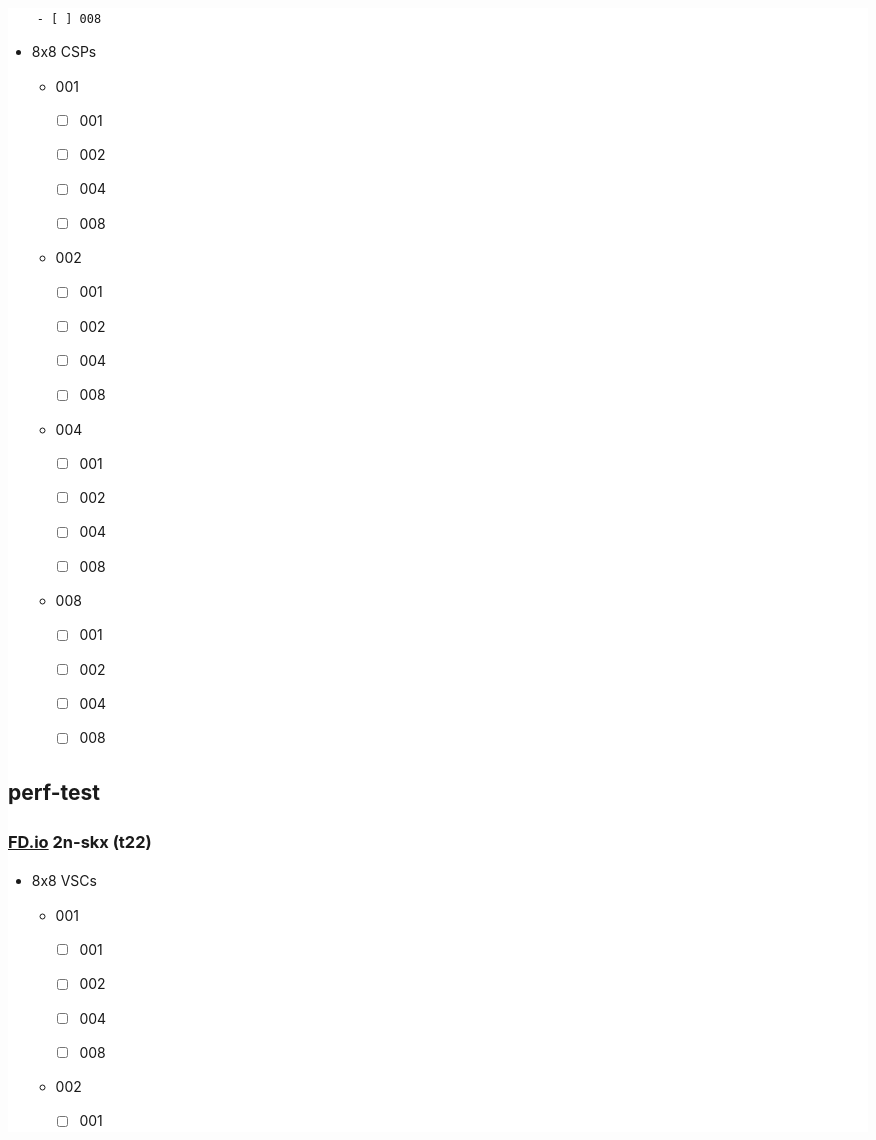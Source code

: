 		- [ ] 008

- 8x8 CSPs

	- 001

		- [ ] 001

		- [ ] 002

		- [ ] 004

		- [ ] 008

	- 002

		- [ ] 001

		- [ ] 002

		- [ ] 004

		- [ ] 008

	- 004

		- [ ] 001

		- [ ] 002

		- [ ] 004

		- [ ] 008

	- 008

		- [ ] 001

		- [ ] 002

		- [ ] 004

		- [ ] 008

## perf-test

### [FD.io](http://FD.io) 2n-skx (t22)

- 8x8 VSCs

	- 001

		- [ ] 001

		- [ ] 002

		- [ ] 004

		- [ ] 008

	- 002

		- [ ] 001
